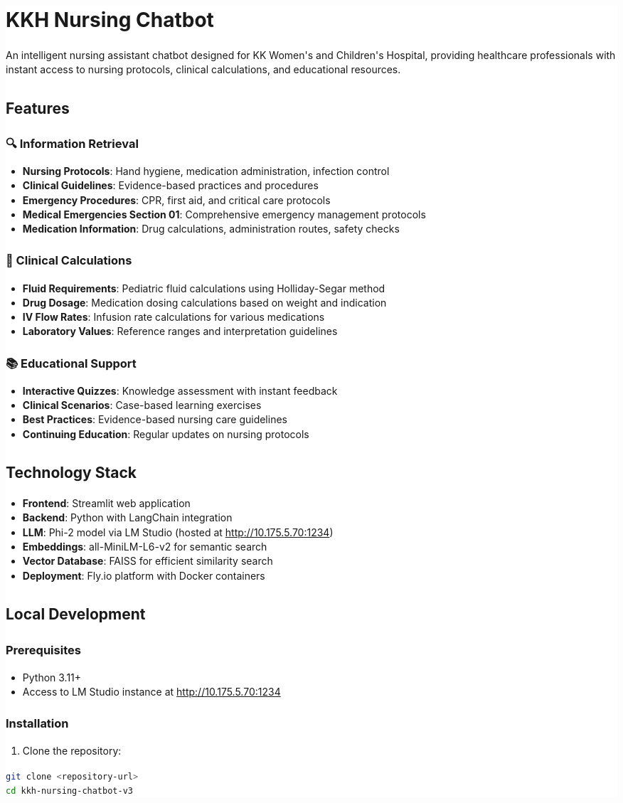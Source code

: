 # KKH Nursing Chatbot

An intelligent nursing assistant chatbot designed for KK Women's and Children's Hospital, providing healthcare professionals with instant access to nursing protocols, clinical calculations, and educational resources.

## Features

### 🔍 Information Retrieval
- **Nursing Protocols**: Hand hygiene, medication administration, infection control
- **Clinical Guidelines**: Evidence-based practices and procedures
- **Emergency Procedures**: CPR, first aid, and critical care protocols
- **Medical Emergencies Section 01**: Comprehensive emergency management protocols
- **Medication Information**: Drug calculations, administration routes, safety checks

### 🧮 Clinical Calculations
- **Fluid Requirements**: Pediatric fluid calculations using Holliday-Segar method
- **Drug Dosage**: Medication dosing calculations based on weight and indication
- **IV Flow Rates**: Infusion rate calculations for various medications
- **Laboratory Values**: Reference ranges and interpretation guidelines

### 📚 Educational Support
- **Interactive Quizzes**: Knowledge assessment with instant feedback
- **Clinical Scenarios**: Case-based learning exercises
- **Best Practices**: Evidence-based nursing care guidelines
- **Continuing Education**: Regular updates on nursing protocols

## Technology Stack

- **Frontend**: Streamlit web application
- **Backend**: Python with LangChain integration
- **LLM**: Phi-2 model via LM Studio (hosted at http://10.175.5.70:1234)
- **Embeddings**: all-MiniLM-L6-v2 for semantic search
- **Vector Database**: FAISS for efficient similarity search
- **Deployment**: Fly.io platform with Docker containers

## Local Development

### Prerequisites
- Python 3.11+
- Access to LM Studio instance at http://10.175.5.70:1234

### Installation

1. Clone the repository:
```bash
git clone <repository-url>
cd kkh-nursing-chatbot-v3
```
